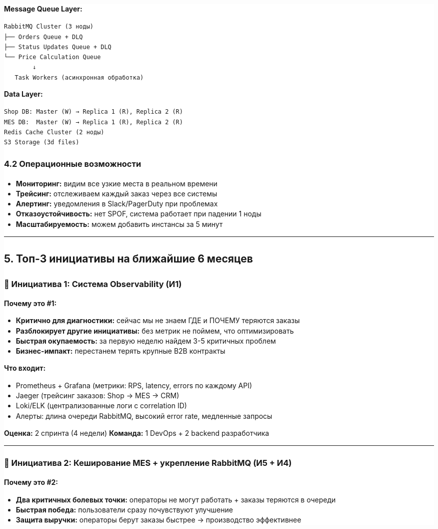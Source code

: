 **Message Queue Layer:**
```
RabbitMQ Cluster (3 ноды)
├── Orders Queue + DLQ
├── Status Updates Queue + DLQ
└── Price Calculation Queue
        ↓
   Task Workers (асинхронная обработка)
```

**Data Layer:**
```
Shop DB: Master (W) → Replica 1 (R), Replica 2 (R)
MES DB:  Master (W) → Replica 1 (R), Replica 2 (R)
Redis Cache Cluster (2 ноды)
S3 Storage (3d files)
```

### 4.2 Операционные возможности

- **Мониторинг:** видим все узкие места в реальном времени
- **Трейсинг:** отслеживаем каждый заказ через все системы
- **Алертинг:** уведомления в Slack/PagerDuty при проблемах
- **Отказоустойчивость:** нет SPOF, система работает при падении 1 ноды
- **Масштабируемость:** можем добавить инстансы за 5 минут

---

## 5. Топ-3 инициативы на ближайшие 6 месяцев

### 🥇 Инициатива 1: Система Observability (И1)

**Почему это #1:**
- **Критично для диагностики:** сейчас мы не знаем ГДЕ и ПОЧЕМУ теряются заказы
- **Разблокирует другие инициативы:** без метрик не поймем, что оптимизировать
- **Быстрая окупаемость:** за первую неделю найдем 3-5 критичных проблем
- **Бизнес-импакт:** перестанем терять крупные B2B контракты

**Что входит:**
- Prometheus + Grafana (метрики: RPS, latency, errors по каждому API)
- Jaeger (трейсинг заказов: Shop → MES → CRM)
- Loki/ELK (централизованные логи с correlation ID)
- Алерты: длина очереди RabbitMQ, высокий error rate, медленные запросы

**Оценка:** 2 спринта (4 недели)
**Команда:** 1 DevOps + 2 backend разработчика

---

### 🥈 Инициатива 2: Кеширование MES + укрепление RabbitMQ (И5 + И4)

**Почему это #2:**
- **Два критичных болевых точки:** операторы не могут работать + заказы теряются в очереди
- **Быстрая победа:** пользователи сразу почувствуют улучшение
- **Защита выручки:** операторы берут заказы быстрее → производство эффективнее
